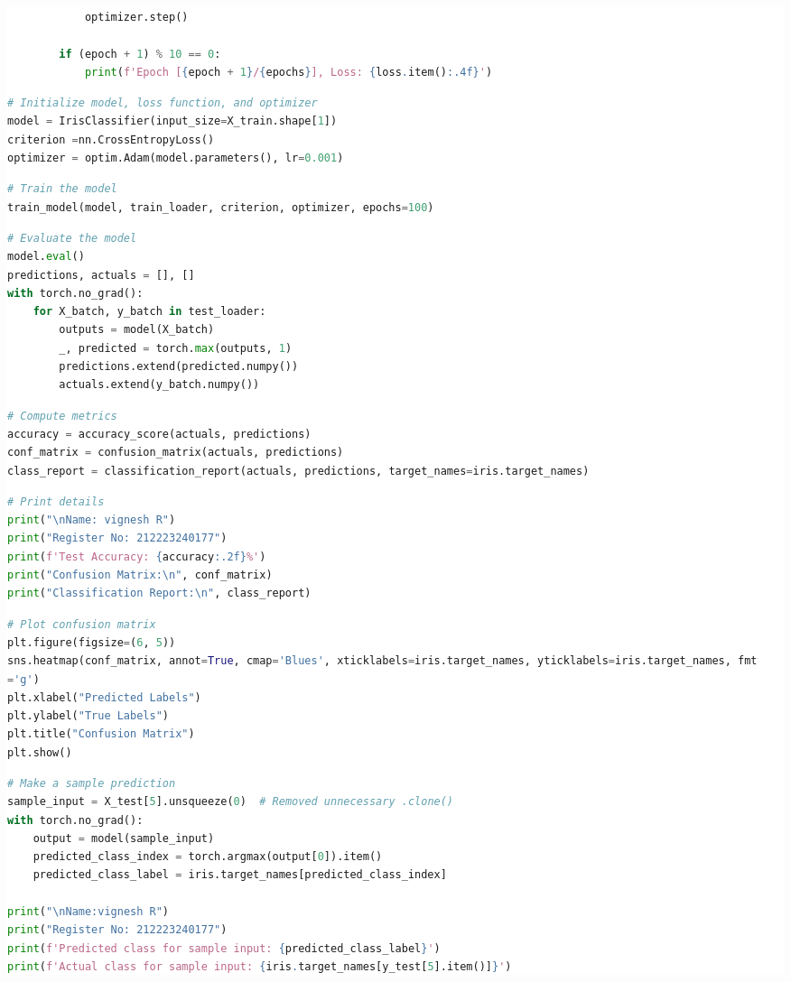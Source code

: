 ```python
            optimizer.step()

        if (epoch + 1) % 10 == 0:
            print(f'Epoch [{epoch + 1}/{epochs}], Loss: {loss.item():.4f}')
```
```python
# Initialize model, loss function, and optimizer
model = IrisClassifier(input_size=X_train.shape[1])
criterion =nn.CrossEntropyLoss()
optimizer = optim.Adam(model.parameters(), lr=0.001)
```
```python
# Train the model
train_model(model, train_loader, criterion, optimizer, epochs=100)
```
```python
# Evaluate the model
model.eval()
predictions, actuals = [], []
with torch.no_grad():
    for X_batch, y_batch in test_loader:
        outputs = model(X_batch)
        _, predicted = torch.max(outputs, 1)
        predictions.extend(predicted.numpy())
        actuals.extend(y_batch.numpy())
```
```python
# Compute metrics
accuracy = accuracy_score(actuals, predictions)
conf_matrix = confusion_matrix(actuals, predictions)
class_report = classification_report(actuals, predictions, target_names=iris.target_names)
```
```python
# Print details
print("\nName: vignesh R")
print("Register No: 212223240177")
print(f'Test Accuracy: {accuracy:.2f}%')
print("Confusion Matrix:\n", conf_matrix)
print("Classification Report:\n", class_report)
```
```python
# Plot confusion matrix
plt.figure(figsize=(6, 5))
sns.heatmap(conf_matrix, annot=True, cmap='Blues', xticklabels=iris.target_names, yticklabels=iris.target_names, fmt='g')
plt.xlabel("Predicted Labels")
plt.ylabel("True Labels")
plt.title("Confusion Matrix")
plt.show()

```
```python
# Make a sample prediction
sample_input = X_test[5].unsqueeze(0)  # Removed unnecessary .clone()
with torch.no_grad():
    output = model(sample_input)
    predicted_class_index = torch.argmax(output[0]).item()
    predicted_class_label = iris.target_names[predicted_class_index]

print("\nName:vignesh R")
print("Register No: 212223240177")
print(f'Predicted class for sample input: {predicted_class_label}')
print(f'Actual class for sample input: {iris.target_names[y_test[5].item()]}')
```
